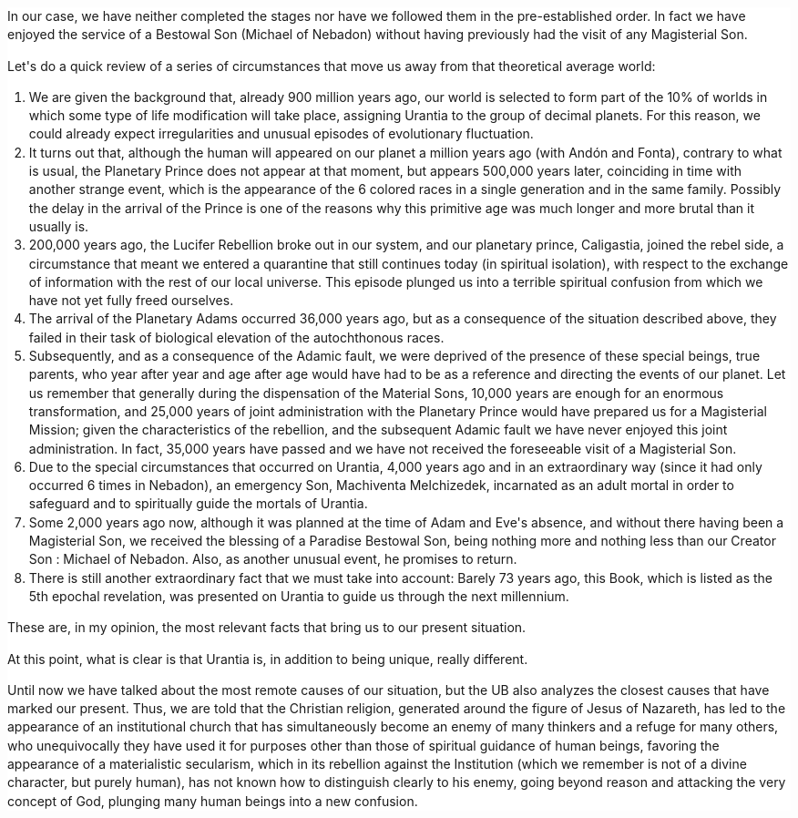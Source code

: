 In our case, we have neither completed the stages nor have we followed them in the pre-established order. In fact we have enjoyed the service of a Bestowal Son (Michael of Nebadon) without having previously had the visit of any Magisterial Son.

Let's do a quick review of a series of circumstances that move us away from that theoretical average world:

1. We are given the background that, already 900 million years ago, our world is selected to form part of the 10% of worlds in which some type of life modification will take place, assigning Urantia to the group of decimal planets. For this reason, we could already expect irregularities and unusual episodes of evolutionary fluctuation.
2. It turns out that, although the human will appeared on our planet a million years ago (with Andón and Fonta), contrary to what is usual, the Planetary Prince does not appear at that moment, but appears 500,000 years later, coinciding in time with another strange event, which is the appearance of the 6 colored races in a single generation and in the same family. Possibly the delay in the arrival of the Prince is one of the reasons why this primitive age was much longer and more brutal than it usually is.
3. 200,000 years ago, the Lucifer Rebellion broke out in our system, and our planetary prince, Caligastia, joined the rebel side, a circumstance that meant we entered a quarantine that still continues today (in spiritual isolation), with respect to the exchange of information with the rest of our local universe. This episode plunged us into a terrible spiritual confusion from which we have not yet fully freed ourselves.
4. The arrival of the Planetary Adams occurred 36,000 years ago, but as a consequence of the situation described above, they failed in their task of biological elevation of the autochthonous races.
5. Subsequently, and as a consequence of the Adamic fault, we were deprived of the presence of these special beings, true parents, who year after year and age after age would have had to be as a reference and directing the events of our planet. Let us remember that generally during the dispensation of the Material Sons, 10,000 years are enough for an enormous transformation, and 25,000 years of joint administration with the Planetary Prince would have prepared us for a Magisterial Mission; given the characteristics of the rebellion, and the subsequent Adamic fault we have never enjoyed this joint administration. In fact, 35,000 years have passed and we have not received the foreseeable visit of a Magisterial Son.
6. Due to the special circumstances that occurred on Urantia, 4,000 years ago and in an extraordinary way (since it had only occurred 6 times in Nebadon), an emergency Son, Machiventa Melchizedek, incarnated as an adult mortal in order to safeguard and to spiritually guide the mortals of Urantia.
7. Some 2,000 years ago now, although it was planned at the time of Adam and Eve's absence, and without there having been a Magisterial Son, we received the blessing of a Paradise Bestowal Son, being nothing more and nothing less than our Creator Son : Michael of Nebadon. Also, as another unusual event, he promises to return.
8. There is still another extraordinary fact that we must take into account: Barely 73 years ago, this Book, which is listed as the 5th epochal revelation, was presented on Urantia to guide us through the next millennium.

These are, in my opinion, the most relevant facts that bring us to our present situation.

At this point, what is clear is that Urantia is, in addition to being unique, really different.

Until now we have talked about the most remote causes of our situation, but the UB also analyzes the closest causes that have marked our present. Thus, we are told that the Christian religion, generated around the figure of Jesus of Nazareth, has led to the appearance of an institutional church that has simultaneously become an enemy of many thinkers and a refuge for many others, who unequivocally they have used it for purposes other than those of spiritual guidance of human beings, favoring the appearance of a materialistic secularism, which in its rebellion against the Institution (which we remember is not of a divine character, but purely human), has not known how to distinguish clearly to his enemy, going beyond reason and attacking the very concept of God, plunging many human beings into a new confusion.
